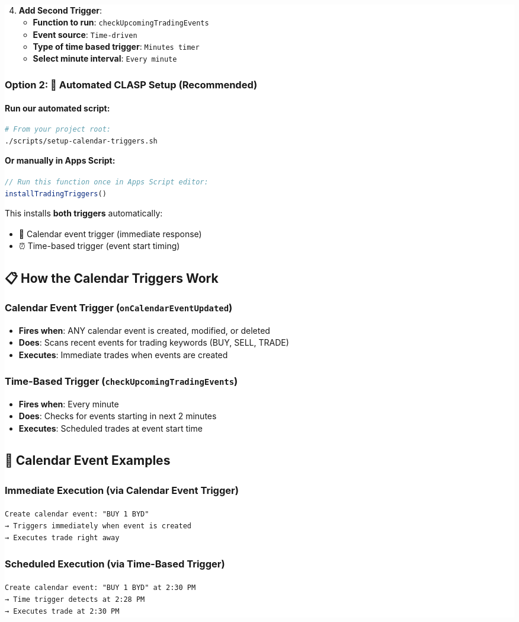 4. **Add Second Trigger**:
   - **Function to run**: `checkUpcomingTradingEvents`
   - **Event source**: `Time-driven`
   - **Type of time based trigger**: `Minutes timer`
   - **Select minute interval**: `Every minute`

### **Option 2: 🚀 Automated CLASP Setup (Recommended)**

**Run our automated script:**

```bash
# From your project root:
./scripts/setup-calendar-triggers.sh
```

**Or manually in Apps Script:**

```javascript
// Run this function once in Apps Script editor:
installTradingTriggers()
```

This installs **both triggers** automatically:
- 📅 Calendar event trigger (immediate response)
- ⏰ Time-based trigger (event start timing)

## 📋 **How the Calendar Triggers Work**

### **Calendar Event Trigger** (`onCalendarEventUpdated`)
- **Fires when**: ANY calendar event is created, modified, or deleted
- **Does**: Scans recent events for trading keywords (BUY, SELL, TRADE)
- **Executes**: Immediate trades when events are created

### **Time-Based Trigger** (`checkUpcomingTradingEvents`)  
- **Fires when**: Every minute
- **Does**: Checks for events starting in next 2 minutes
- **Executes**: Scheduled trades at event start time

## 🎯 **Calendar Event Examples**

### **Immediate Execution** (via Calendar Event Trigger)
```
Create calendar event: "BUY 1 BYD"
→ Triggers immediately when event is created
→ Executes trade right away
```

### **Scheduled Execution** (via Time-Based Trigger)
```
Create calendar event: "BUY 1 BYD" at 2:30 PM
→ Time trigger detects at 2:28 PM
→ Executes trade at 2:30 PM
```
